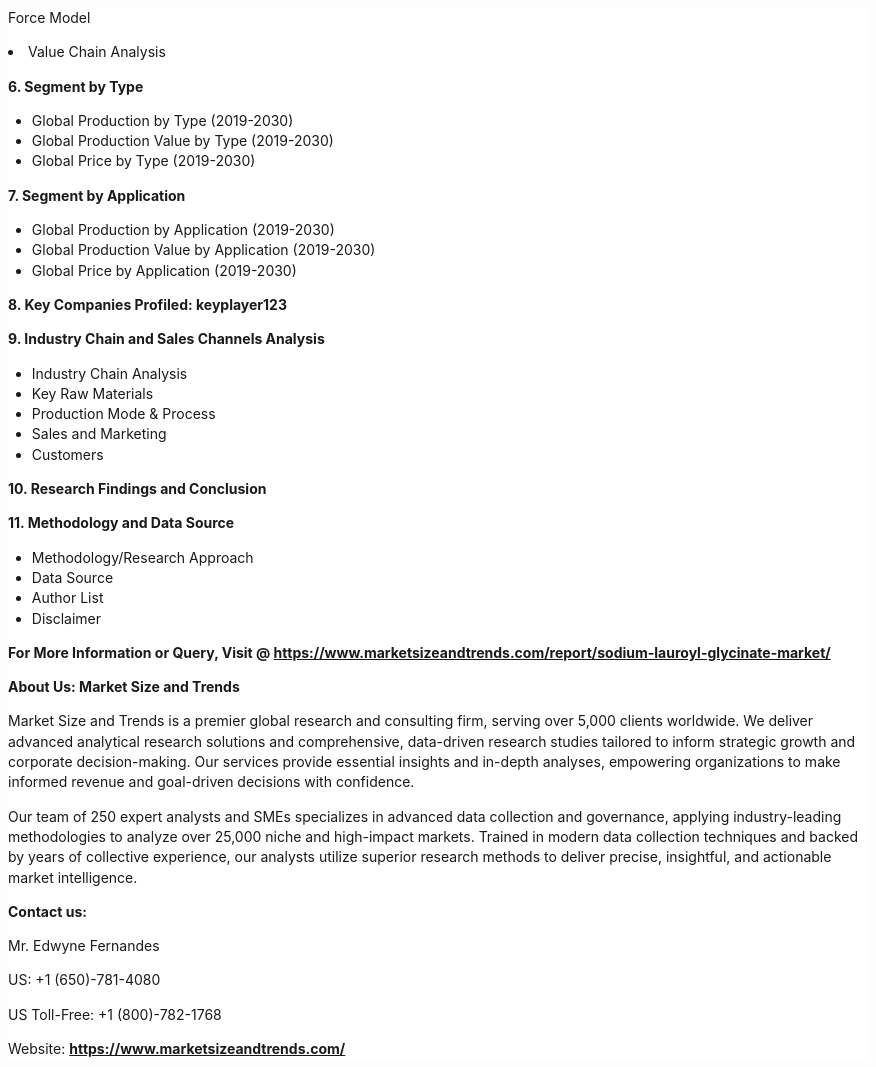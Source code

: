 Force Model</li><li>Value Chain Analysis&nbsp;</li></ul><p><strong>6. Segment by Type</strong></p><ul><li>Global Production by Type (2019-2030)</li><li>Global Production Value by Type (2019-2030)</li><li>Global Price by Type (2019-2030)</li></ul><p><strong>7. Segment by Application</strong></p><ul><li>Global Production by Application (2019-2030)</li><li>Global Production Value by Application (2019-2030)</li><li>Global Price by Application (2019-2030)</li></ul><p><strong>8. Key Companies Profiled: keyplayer123</strong></p><p><strong>9. Industry Chain and Sales Channels Analysis</strong></p><ul><li>Industry Chain Analysis</li><li>Key Raw Materials</li><li>Production Mode &amp; Process</li><li>Sales and Marketing</li><li>Customers</li></ul><p><strong>10. Research Findings and Conclusion</strong></p><p><strong>11. Methodology and Data Source</strong></p><ul><li>Methodology/Research Approach</li><li>Data Source</li><li>Author List</li><li>Disclaimer</li></ul></p><p><strong>For More Information or Query, Visit @ <a href="https://www.marketsizeandtrends.com/report/sodium-lauroyl-glycinate-market/">https://www.marketsizeandtrends.com/report/sodium-lauroyl-glycinate-market/</a></strong></p><p><strong>About Us: Market Size and Trends</strong></p><p>Market Size and Trends is a premier global research and consulting firm, serving over 5,000 clients worldwide. We deliver advanced analytical research solutions and comprehensive, data-driven research studies tailored to inform strategic growth and corporate decision-making. Our services provide essential insights and in-depth analyses, empowering organizations to make informed revenue and goal-driven decisions with confidence.</p><p>Our team of 250 expert analysts and SMEs specializes in advanced data collection and governance, applying industry-leading methodologies to analyze over 25,000 niche and high-impact markets. Trained in modern data collection techniques and backed by years of collective experience, our analysts utilize superior research methods to deliver precise, insightful, and actionable market intelligence.</p><p><strong>Contact us:</strong></p><p>Mr. Edwyne Fernandes</p><p>US: +1 (650)-781-4080</p><p>US Toll-Free: +1 (800)-782-1768</p><p>Website: <strong><a href="https://www.marketsizeandtrends.com/">https://www.marketsizeandtrends.com/</a></strong></p>
